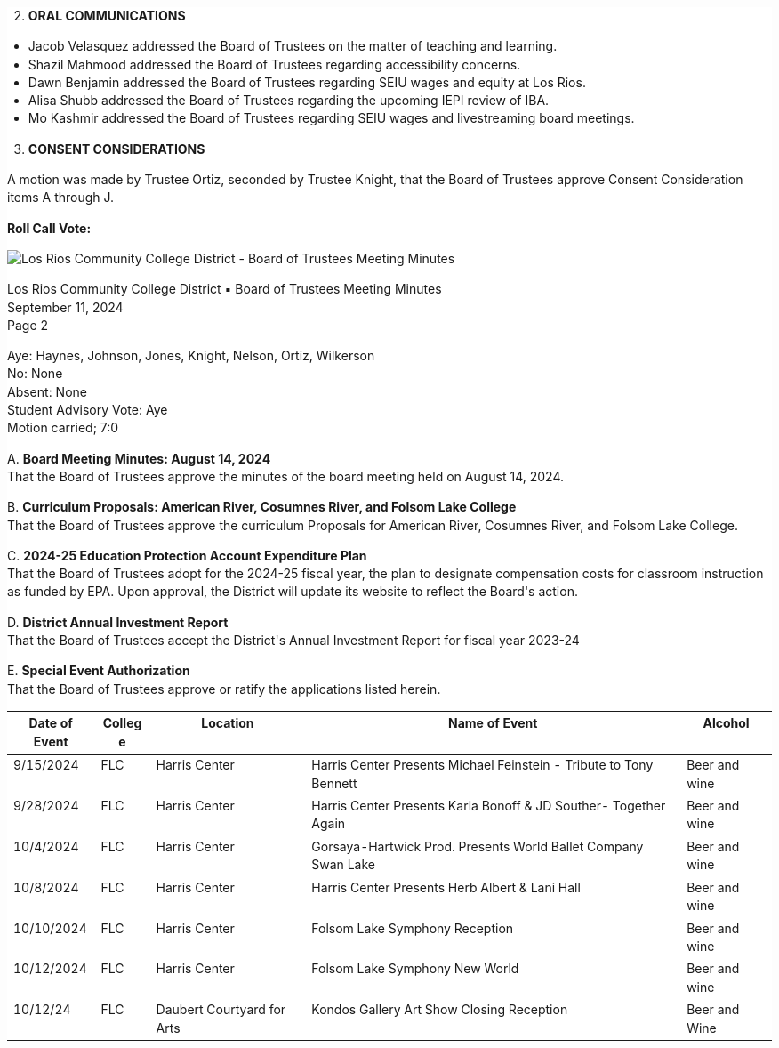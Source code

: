 2. **ORAL COMMUNICATIONS**

- Jacob Velasquez addressed the Board of Trustees on the matter of teaching and learning.
- Shazil Mahmood addressed the Board of Trustees regarding accessibility concerns.
- Dawn Benjamin addressed the Board of Trustees regarding SEIU wages and equity at Los Rios.
- Alisa Shubb addressed the Board of Trustees regarding the upcoming IEPI review of IBA.
- Mo Kashmir addressed the Board of Trustees regarding SEIU wages and livestreaming board meetings.

3. **CONSENT CONSIDERATIONS**

A motion was made by Trustee Ortiz, seconded by Trustee Knight, that the Board of Trustees approve Consent Consideration items A through J.

**Roll Call Vote:**

![Los Rios Community College District - Board of Trustees Meeting Minutes](https://via.placeholder.com/768x993.png?text=Los+Rios+Community+College+District+-+Board+of+Trustees+Meeting+Minutes)

Los Rios Community College District ▪ Board of Trustees Meeting Minutes  
September 11, 2024  
Page 2  

Aye: Haynes, Johnson, Jones, Knight, Nelson, Ortiz, Wilkerson  
No: None  
Absent: None  
Student Advisory Vote: Aye  
Motion carried; 7:0  

A. **Board Meeting Minutes: August 14, 2024**  
That the Board of Trustees approve the minutes of the board meeting held on August 14, 2024.  

B. **Curriculum Proposals: American River, Cosumnes River, and Folsom Lake College**  
That the Board of Trustees approve the curriculum Proposals for American River, Cosumnes River, and Folsom Lake College.  

C. **2024-25 Education Protection Account Expenditure Plan**  
That the Board of Trustees adopt for the 2024-25 fiscal year, the plan to designate compensation costs for classroom instruction as funded by EPA. Upon approval, the District will update its website to reflect the Board's action.  

D. **District Annual Investment Report**  
That the Board of Trustees accept the District's Annual Investment Report for fiscal year 2023-24  

E. **Special Event Authorization**  
That the Board of Trustees approve or ratify the applications listed herein.  

| Date of Event | College | Location | Name of Event | Alcohol |
|---------------|---------|----------|---------------|---------|
| 9/15/2024     | FLC     | Harris Center | Harris Center Presents Michael Feinstein - Tribute to Tony Bennett | Beer and wine |
| 9/28/2024     | FLC     | Harris Center | Harris Center Presents Karla Bonoff & JD Souther- Together Again | Beer and wine |
| 10/4/2024     | FLC     | Harris Center | Gorsaya-Hartwick Prod. Presents World Ballet Company Swan Lake | Beer and wine |
| 10/8/2024     | FLC     | Harris Center | Harris Center Presents Herb Albert & Lani Hall | Beer and wine |
| 10/10/2024    | FLC     | Harris Center | Folsom Lake Symphony Reception | Beer and wine |
| 10/12/2024    | FLC     | Harris Center | Folsom Lake Symphony New World | Beer and wine |
| 10/12/24      | FLC     | Daubert Courtyard for Arts | Kondos Gallery Art Show Closing Reception | Beer and Wine |

